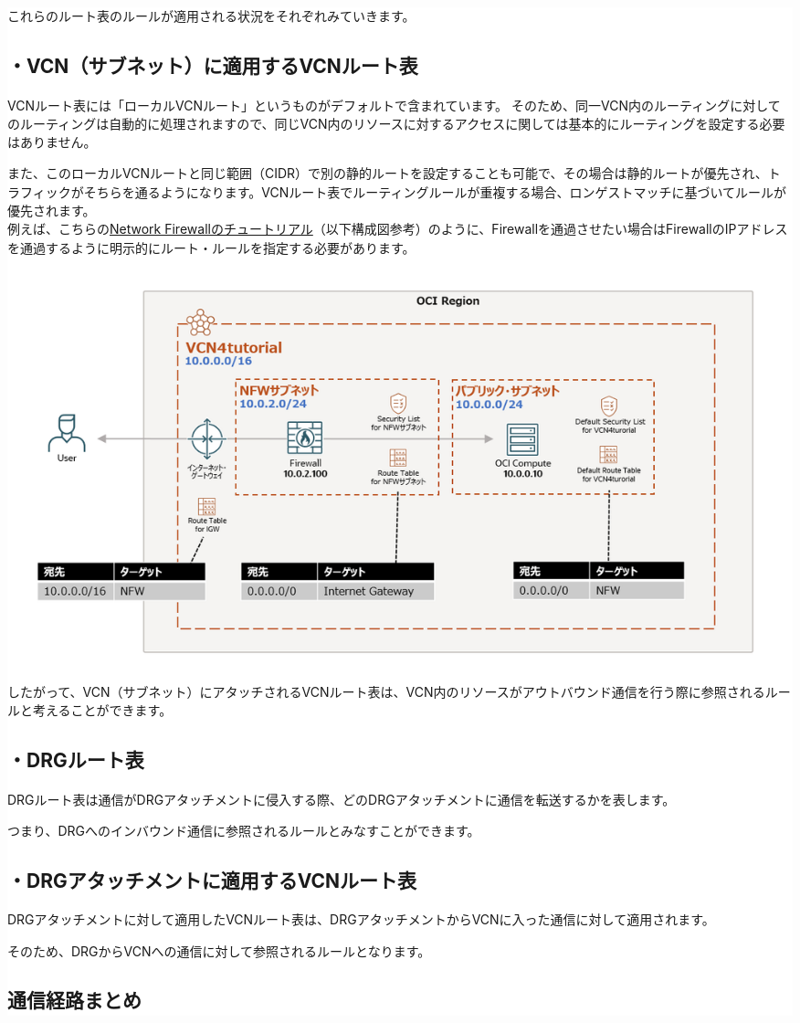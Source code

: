 
これらのルート表のルールが適用される状況をそれぞれみていきます。

## ・VCN（サブネット）に適用するVCNルート表
VCNルート表には「ローカルVCNルート」というものがデフォルトで含まれています。
そのため、同一VCN内のルーティングに対してのルーティングは自動的に処理されますので、同じVCN内のリソースに対するアクセスに関しては基本的にルーティングを設定する必要はありません。

また、このローカルVCNルートと同じ範囲（CIDR）で別の静的ルートを設定することも可能で、その場合は静的ルートが優先され、トラフィックがそちらを通るようになります。VCNルート表でルーティングルールが重複する場合、ロンゲストマッチに基づいてルールが優先されます。  
例えば、こちらの[Network Firewallのチュートリアル](https://oracle-japan.github.io/ocitutorials/security/networkfirewall-setup/)（以下構成図参考）のように、Firewallを通過させたい場合はFirewallのIPアドレスを通過するように明示的にルート・ルールを指定する必要があります。

![NFWチュートリアル構成図](hubspoke38.png)

したがって、VCN（サブネット）にアタッチされるVCNルート表は、VCN内のリソースがアウトバウンド通信を行う際に参照されるルールと考えることができます。   

## ・DRGルート表
DRGルート表は通信がDRGアタッチメントに侵入する際、どのDRGアタッチメントに通信を転送するかを表します。

つまり、DRGへのインバウンド通信に参照されるルールとみなすことができます。


## ・DRGアタッチメントに適用するVCNルート表
DRGアタッチメントに対して適用したVCNルート表は、DRGアタッチメントからVCNに入った通信に対して適用されます。

そのため、DRGからVCNへの通信に対して参照されるルールとなります。


## 通信経路まとめ
